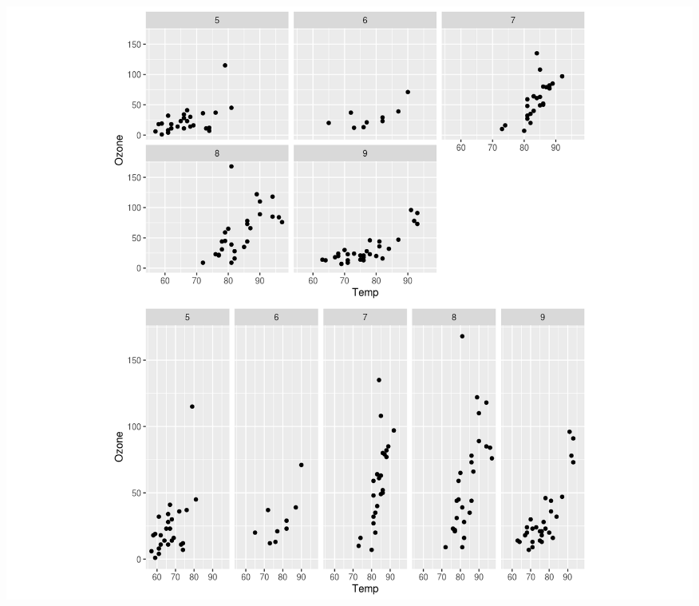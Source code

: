<img src="dv-ggplot2_files/figure-html/unnamed-chunk-12-1.png" width="70%" style="display: block; margin: auto;" /><img src="dv-ggplot2_files/figure-html/unnamed-chunk-12-2.png" width="70%" style="display: block; margin: auto;" />
